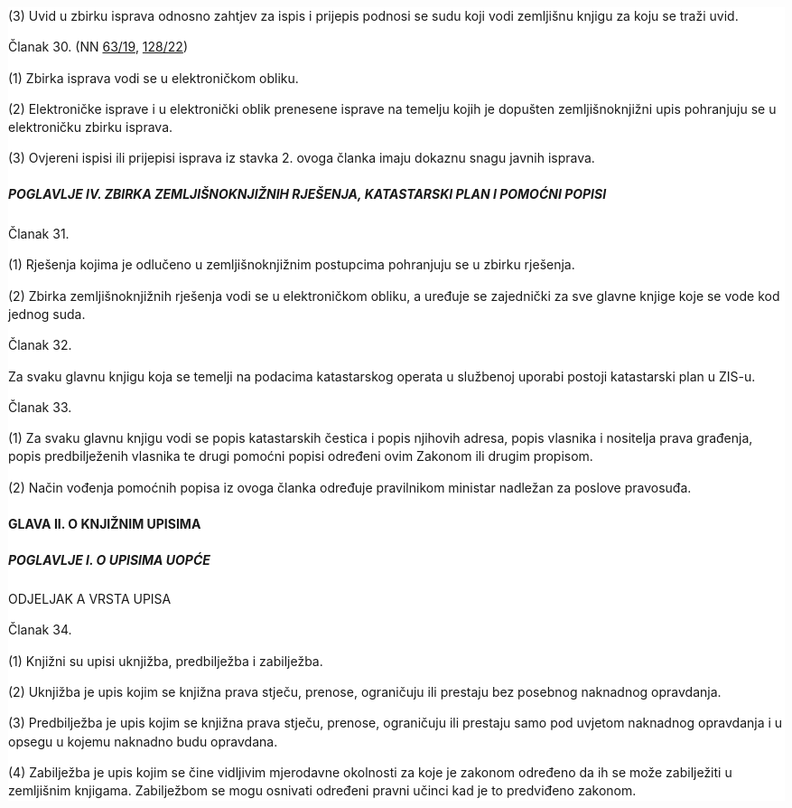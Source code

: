 \(3\) Uvid u zbirku isprava odnosno zahtjev za ispis i prijepis podnosi
se sudu koji vodi zemljišnu knjigu za koju se traži uvid.

Članak 30. (NN [63/19](https://www.zakon.hr/cms.htm?id=54367),
[128/22](https://www.zakon.hr/cms.htm?id=54364))

\(1\) Zbirka isprava vodi se u elektroničkom obliku.

\(2\) Elektroničke isprave i u elektronički oblik prenesene isprave na
temelju kojih je dopušten zemljišnoknjižni upis pohranjuju se u
elektroničku zbirku isprava.

\(3\) Ovjereni ispisi ili prijepisi isprava iz stavka 2. ovoga članka
imaju dokaznu snagu javnih isprava.

##### POGLAVLJE IV. ZBIRKA ZEMLJIŠNOKNJIŽNIH RJEŠENJA, KATASTARSKI PLAN I POMOĆNI POPISI

Članak 31.

\(1\) Rješenja kojima je odlučeno u zemljišnoknjižnim postupcima
pohranjuju se u zbirku rješenja.

\(2\) Zbirka zemljišnoknjižnih rješenja vodi se u elektroničkom obliku,
a uređuje se zajednički za sve glavne knjige koje se vode kod jednog
suda.

Članak 32.

Za svaku glavnu knjigu koja se temelji na podacima katastarskog operata
u službenoj uporabi postoji katastarski plan u ZIS-u.

Članak 33.

\(1\) Za svaku glavnu knjigu vodi se popis katastarskih čestica i popis
njihovih adresa, popis vlasnika i nositelja prava građenja, popis
predbilježenih vlasnika te drugi pomoćni popisi određeni ovim Zakonom
ili drugim propisom.

\(2\) Način vođenja pomoćnih popisa iz ovoga članka određuje pravilnikom
ministar nadležan za poslove pravosuđa.

#### GLAVA II. O KNJIŽNIM UPISIMA

##### POGLAVLJE I. O UPISIMA UOPĆE

ODJELJAK A VRSTA UPISA

Članak 34.

\(1\) Knjižni su upisi uknjižba, predbilježba i zabilježba.

\(2\) Uknjižba je upis kojim se knjižna prava stječu, prenose,
ograničuju ili prestaju bez posebnog naknadnog opravdanja.

\(3\) Predbilježba je upis kojim se knjižna prava stječu, prenose,
ograničuju ili prestaju samo pod uvjetom naknadnog opravdanja i u opsegu
u kojemu naknadno budu opravdana.

\(4\) Zabilježba je upis kojim se čine vidljivim mjerodavne okolnosti za
koje je zakonom određeno da ih se može zabilježiti u zemljišnim
knjigama. Zabilježbom se mogu osnivati određeni pravni učinci kad je to
predviđeno zakonom.
